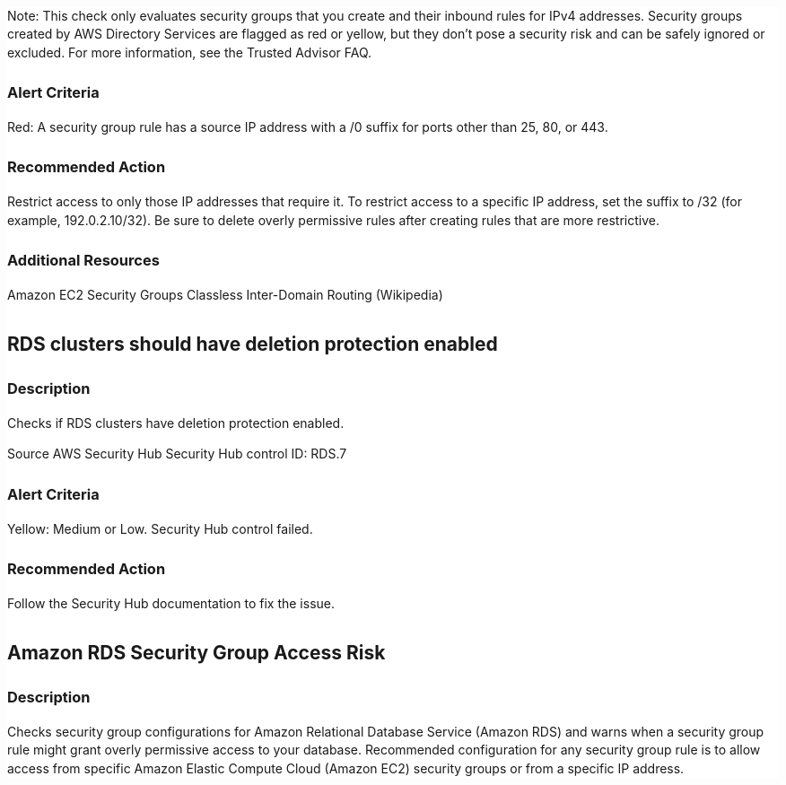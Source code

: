 Note: This check only evaluates security groups that you create and their inbound rules for IPv4 addresses. Security groups created by AWS Directory Services are flagged as red or yellow, but they don’t pose a security risk and can be safely ignored or excluded. For more information, see the Trusted Advisor FAQ.


### Alert Criteria



Red: A security group rule has a source IP address with a /0 suffix for ports other than 25, 80, or 443.


### Recommended Action



Restrict access to only those IP addresses that require it. To restrict access to a specific IP address, set the suffix to /32 (for example, 192.0.2.10/32). Be sure to delete overly permissive rules after creating rules that are more restrictive.


### Additional Resources


Amazon EC2 Security Groups
Classless Inter-Domain Routing (Wikipedia)

## RDS clusters should have deletion protection enabled


### Description

 Checks if RDS clusters have deletion protection enabled.

Source
AWS Security Hub
Security Hub control ID: RDS.7

### Alert Criteria


Yellow: Medium or Low. Security Hub control failed.

### Recommended Action


Follow the Security Hub documentation to fix the issue.

## Amazon RDS Security Group Access Risk


### Description

 Checks security group configurations for Amazon Relational Database Service (Amazon RDS) and warns when a security group rule might grant overly permissive access to your database. Recommended configuration for any security group rule is to allow access from specific Amazon Elastic Compute Cloud (Amazon EC2) security groups or from a specific IP address.

